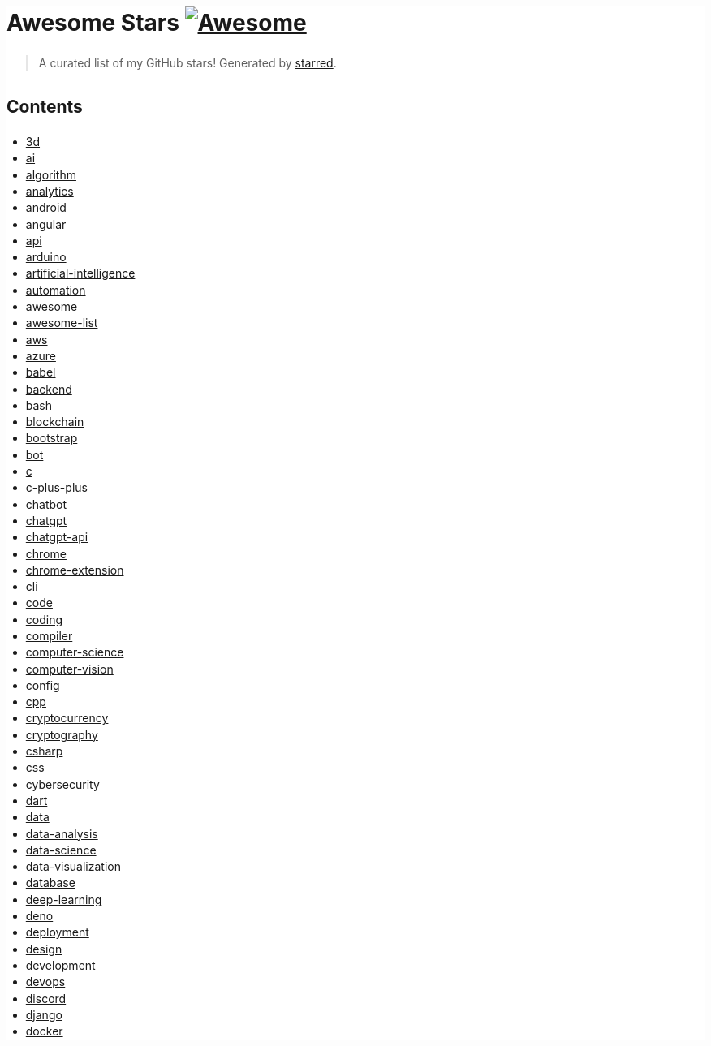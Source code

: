 
# Awesome Stars [![Awesome](https://awesome.re/badge.svg)](https://github.com/sindresorhus/awesome)

> A curated list of my GitHub stars! Generated by [starred](https://github.com/maguowei/starred).

## Contents

- [3d](#3d)
- [ai](#ai)
- [algorithm](#algorithm)
- [analytics](#analytics)
- [android](#android)
- [angular](#angular)
- [api](#api)
- [arduino](#arduino)
- [artificial-intelligence](#artificial-intelligence)
- [automation](#automation)
- [awesome](#awesome)
- [awesome-list](#awesome-list)
- [aws](#aws)
- [azure](#azure)
- [babel](#babel)
- [backend](#backend)
- [bash](#bash)
- [blockchain](#blockchain)
- [bootstrap](#bootstrap)
- [bot](#bot)
- [c](#c)
- [c-plus-plus](#c-plus-plus)
- [chatbot](#chatbot)
- [chatgpt](#chatgpt)
- [chatgpt-api](#chatgpt-api)
- [chrome](#chrome)
- [chrome-extension](#chrome-extension)
- [cli](#cli)
- [code](#code)
- [coding](#coding)
- [compiler](#compiler)
- [computer-science](#computer-science)
- [computer-vision](#computer-vision)
- [config](#config)
- [cpp](#cpp)
- [cryptocurrency](#cryptocurrency)
- [cryptography](#cryptography)
- [csharp](#csharp)
- [css](#css)
- [cybersecurity](#cybersecurity)
- [dart](#dart)
- [data](#data)
- [data-analysis](#data-analysis)
- [data-science](#data-science)
- [data-visualization](#data-visualization)
- [database](#database)
- [deep-learning](#deep-learning)
- [deno](#deno)
- [deployment](#deployment)
- [design](#design)
- [development](#development)
- [devops](#devops)
- [discord](#discord)
- [django](#django)
- [docker](#docker)